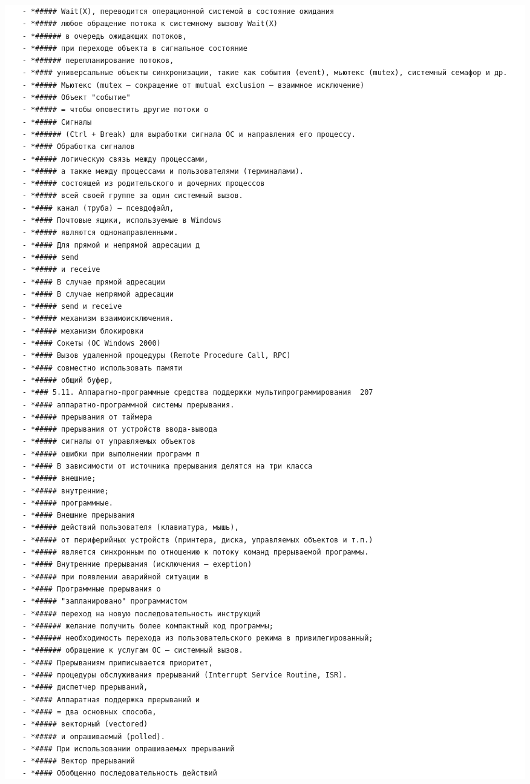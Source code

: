         - *##### Wait(X), переводится операционной системой в состояние ожидания 
        - *##### любое обращение потока к системному вызову Wait(X)
        - *###### в очередь ожидающих потоков, 
        - *##### при переходе объекта в сигнальное состояние
        - *###### перепланирование потоков,
        - *#### универсальные объекты синхронизации, такие как события (event), мьютекс (mutex), системный семафор и др.
        - *##### Мьютекс (mutex – сокращение от mutual exclusion – взаимное исключение) 
        - *##### Объект "событие" 
        - *##### = чтобы оповестить другие потоки о
        - *##### Сигналы 
        - *###### (Ctrl + Break) для выработки сигнала ОС и направления его процессу.
        - *#### Обработка сигналов 
        - *##### логическую связь между процессами, 
        - *##### а также между процессами и пользователями (терминалами).
        - *##### состоящей из родительского и дочерних процессов
        - *##### всей своей группе за один системный вызов.
        - *#### канал (труба) – псевдофайл,
        - *#### Почтовые ящики, используемые в Windows
        - *##### являются однонаправленными.
        - *#### Для прямой и непрямой адресации д
        - *##### send 
        - *##### и receive
        - *#### В случае прямой адресации
        - *#### В случае непрямой адресации
        - *##### send и receive 
        - *##### механизм взаимоисключения.
        - *##### механизм блокировки 
        - *#### Сокеты (ОС Windows 2000) 
        - *#### Вызов удаленной процедуры (Remote Procedure Call, RPC) 
        - *#### совместно использовать памяти 
        - *##### общий буфер,
        - *### 5.11. Аппараrно-программные средства поддержки мультипрограммирования  207
        - *#### аппаратно-программной системы прерывания.
        - *##### прерывания от таймера 
        - *##### прерывания от устройств ввода-вывода
        - *##### сигналы от управляемых объектов 
        - *##### ошибки при выполнении программ п
        - *#### В зависимости от источника прерывания делятся на три класса 
        - *##### внешние;
        - *##### внутренние;
        - *##### программные.
        - *#### Внешние прерывания 
        - *##### действий пользователя (клавиатура, мышь),
        - *##### от периферийных устройств (принтера, диска, управляемых объектов и т.п.) 
        - *##### является синхронным по отношению к потоку команд прерываемой программы.
        - *#### Внутренние прерывания (исключения – exeption)
        - *##### при появлении аварийной ситуации в
        - *#### Программные прерывания о
        - *##### "запланировано" программистом 
        - *##### переход на новую последовательность инструкций
        - *###### желание получить более компактный код программы;
        - *###### необходимость перехода из пользовательского режима в привилегированный;
        - *###### обращение к услугам ОС – системный вызов.
        - *#### Прерываниям приписывается приоритет,
        - *#### процедуры обслуживания прерываний (Interrupt Service Routine, ISR).
        - *#### диспетчер прерываний,
        - *#### Аппаратная поддержка прерываний и
        - *#### = два основных способа,
        - *##### векторный (vectored) 
        - *##### и опрашиваемый (polled). 
        - *#### При использовании опрашиваемых прерываний
        - *##### Вектор прерываний 
        - *#### Обобщенно последовательность действий